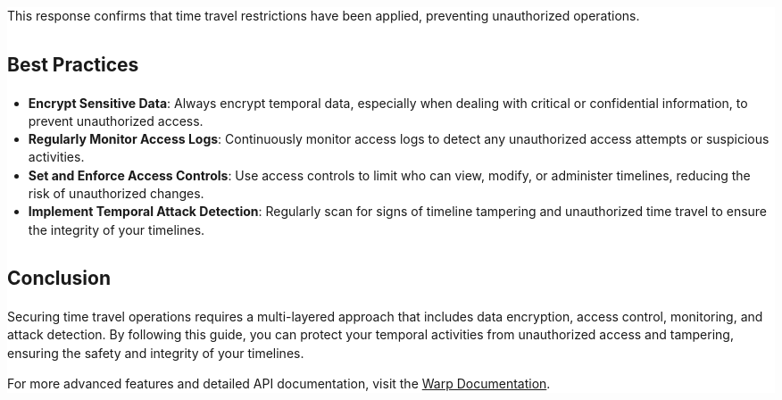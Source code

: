 This response confirms that time travel restrictions have been applied, preventing unauthorized operations.

## Best Practices

- **Encrypt Sensitive Data**: Always encrypt temporal data, especially when dealing with critical or confidential information, to prevent unauthorized access.
- **Regularly Monitor Access Logs**: Continuously monitor access logs to detect any unauthorized access attempts or suspicious activities.
- **Set and Enforce Access Controls**: Use access controls to limit who can view, modify, or administer timelines, reducing the risk of unauthorized changes.
- **Implement Temporal Attack Detection**: Regularly scan for signs of timeline tampering and unauthorized time travel to ensure the integrity of your timelines.

## Conclusion

Securing time travel operations requires a multi-layered approach that includes data encryption, access control, monitoring, and attack detection. By following this guide, you can protect your temporal activities from unauthorized access and tampering, ensuring the safety and integrity of your timelines.

For more advanced features and detailed API documentation, visit the [Warp Documentation](#).
